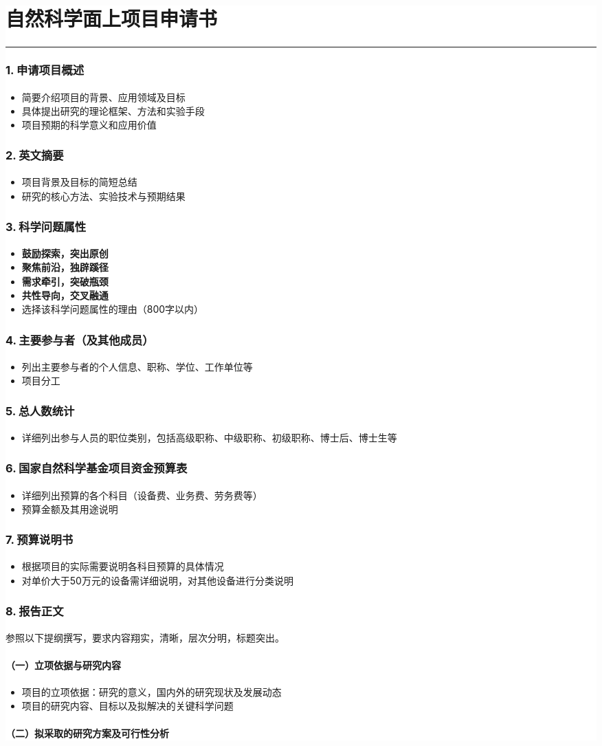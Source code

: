 # 自然科学面上项目申请书

------

### **1. 申请项目概述**

- 简要介绍项目的背景、应用领域及目标
- 具体提出研究的理论框架、方法和实验手段
- 项目预期的科学意义和应用价值

### **2. 英文摘要**

- 项目背景及目标的简短总结
- 研究的核心方法、实验技术与预期结果

### **3. 科学问题属性**

- **鼓励探索，突出原创**
- **聚焦前沿，独辟蹊径**
- **需求牵引，突破瓶颈**
- **共性导向，交叉融通**
- 选择该科学问题属性的理由（800字以内）

### **4. 主要参与者（及其他成员）**

- 列出主要参与者的个人信息、职称、学位、工作单位等
- 项目分工

### **5. 总人数统计**

- 详细列出参与人员的职位类别，包括高级职称、中级职称、初级职称、博士后、博士生等

### **6. 国家自然科学基金项目资金预算表**

- 详细列出预算的各个科目（设备费、业务费、劳务费等）
- 预算金额及其用途说明

### **7. 预算说明书**

- 根据项目的实际需要说明各科目预算的具体情况
- 对单价大于50万元的设备需详细说明，对其他设备进行分类说明

### **8. 报告正文**

参照以下提纲撰写，要求内容翔实，清晰，层次分明，标题突出。

#### **（一）立项依据与研究内容**

- 项目的立项依据：研究的意义，国内外的研究现状及发展动态
- 项目的研究内容、目标以及拟解决的关键科学问题

#### **（二）拟采取的研究方案及可行性分析**
